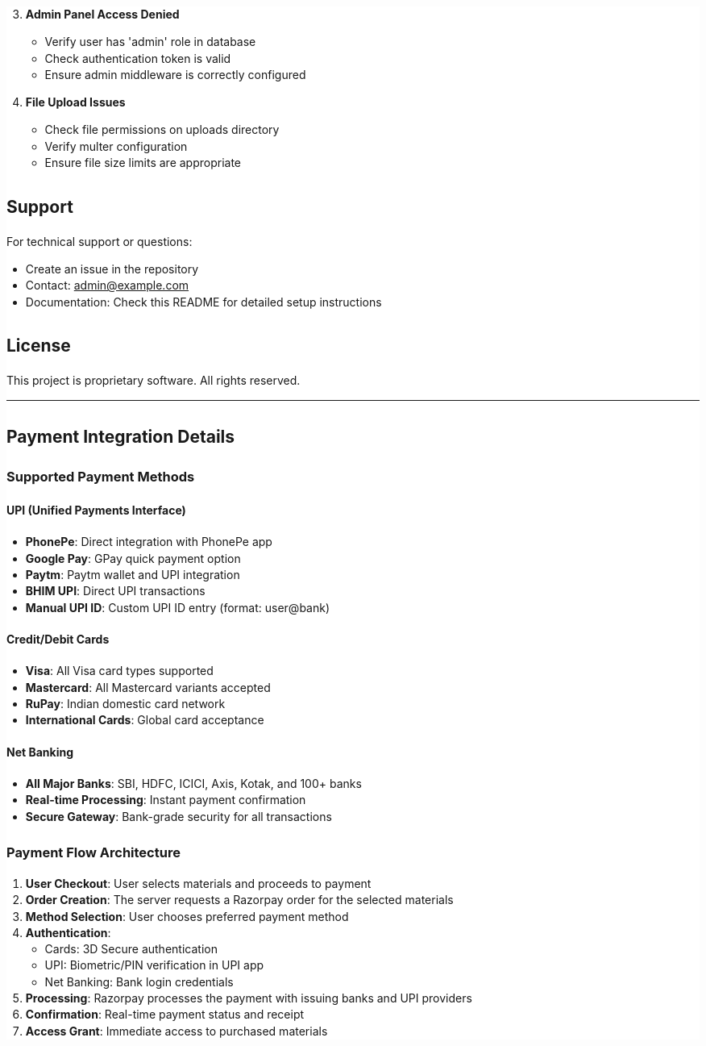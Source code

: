 3. **Admin Panel Access Denied**
   - Verify user has 'admin' role in database
   - Check authentication token is valid
   - Ensure admin middleware is correctly configured

4. **File Upload Issues**
   - Check file permissions on uploads directory
   - Verify multer configuration
   - Ensure file size limits are appropriate

## Support

For technical support or questions:
- Create an issue in the repository
- Contact: admin@example.com
- Documentation: Check this README for detailed setup instructions

## License

This project is proprietary software. All rights reserved.

---

## Payment Integration Details

### Supported Payment Methods

#### UPI (Unified Payments Interface)
- **PhonePe**: Direct integration with PhonePe app
- **Google Pay**: GPay quick payment option
- **Paytm**: Paytm wallet and UPI integration
- **BHIM UPI**: Direct UPI transactions
- **Manual UPI ID**: Custom UPI ID entry (format: user@bank)

#### Credit/Debit Cards
- **Visa**: All Visa card types supported
- **Mastercard**: All Mastercard variants accepted
- **RuPay**: Indian domestic card network
- **International Cards**: Global card acceptance

#### Net Banking
- **All Major Banks**: SBI, HDFC, ICICI, Axis, Kotak, and 100+ banks
- **Real-time Processing**: Instant payment confirmation
- **Secure Gateway**: Bank-grade security for all transactions

### Payment Flow Architecture

1. **User Checkout**: User selects materials and proceeds to payment
2. **Order Creation**: The server requests a Razorpay order for the selected materials
3. **Method Selection**: User chooses preferred payment method
4. **Authentication**:
   - Cards: 3D Secure authentication
   - UPI: Biometric/PIN verification in UPI app
   - Net Banking: Bank login credentials
5. **Processing**: Razorpay processes the payment with issuing banks and UPI providers
6. **Confirmation**: Real-time payment status and receipt
7. **Access Grant**: Immediate access to purchased materials
